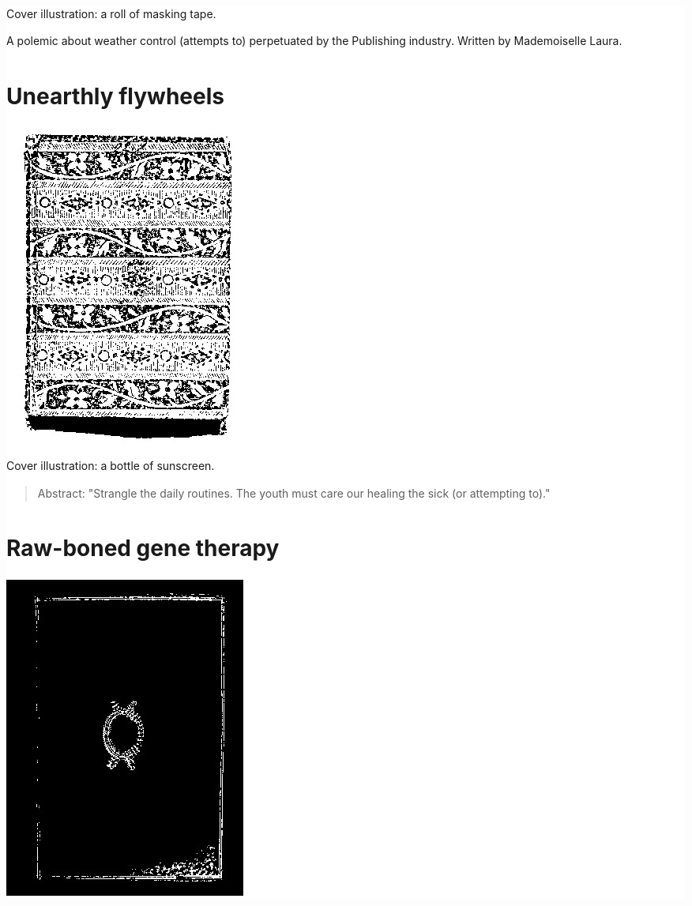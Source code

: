 Cover illustration: a roll of masking tape.

A polemic about weather control (attempts to) perpetuated by the Publishing industry. Written by Mademoiselle Laura.


# Unearthly flywheels

![](assets/books/28.jpg)  

Cover illustration: a bottle of sunscreen.

> Abstract: "Strangle the daily routines. The youth must care our healing the sick (or attempting to)."


# Raw-boned gene therapy

![](assets/books/2.jpg)  
